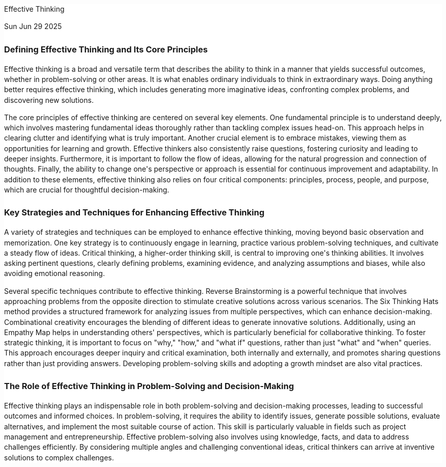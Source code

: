 Effective Thinking

Sun Jun 29 2025

### Defining Effective Thinking and Its Core Principles

Effective thinking is a broad and versatile term that describes the ability to think in a manner that yields successful outcomes, whether in problem-solving or other areas. It is what enables ordinary individuals to think in extraordinary ways. Doing anything better requires effective thinking, which includes generating more imaginative ideas, confronting complex problems, and discovering new solutions.

The core principles of effective thinking are centered on several key elements. One fundamental principle is to understand deeply, which involves mastering fundamental ideas thoroughly rather than tackling complex issues head-on. This approach helps in clearing clutter and identifying what is truly important. Another crucial element is to embrace mistakes, viewing them as opportunities for learning and growth. Effective thinkers also consistently raise questions, fostering curiosity and leading to deeper insights. Furthermore, it is important to follow the flow of ideas, allowing for the natural progression and connection of thoughts. Finally, the ability to change one's perspective or approach is essential for continuous improvement and adaptability. In addition to these elements, effective thinking also relies on four critical components: principles, process, people, and purpose, which are crucial for thoughtful decision-making.

### Key Strategies and Techniques for Enhancing Effective Thinking

A variety of strategies and techniques can be employed to enhance effective thinking, moving beyond basic observation and memorization. One key strategy is to continuously engage in learning, practice various problem-solving techniques, and cultivate a steady flow of ideas. Critical thinking, a higher-order thinking skill, is central to improving one's thinking abilities. It involves asking pertinent questions, clearly defining problems, examining evidence, and analyzing assumptions and biases, while also avoiding emotional reasoning.

Several specific techniques contribute to effective thinking. Reverse Brainstorming is a powerful technique that involves approaching problems from the opposite direction to stimulate creative solutions across various scenarios. The Six Thinking Hats method provides a structured framework for analyzing issues from multiple perspectives, which can enhance decision-making. Combinational creativity encourages the blending of different ideas to generate innovative solutions. Additionally, using an Empathy Map helps in understanding others' perspectives, which is particularly beneficial for collaborative thinking. To foster strategic thinking, it is important to focus on "why," "how," and "what if" questions, rather than just "what" and "when" queries. This approach encourages deeper inquiry and critical examination, both internally and externally, and promotes sharing questions rather than just providing answers. Developing problem-solving skills and adopting a growth mindset are also vital practices.

### The Role of Effective Thinking in Problem-Solving and Decision-Making

Effective thinking plays an indispensable role in both problem-solving and decision-making processes, leading to successful outcomes and informed choices. In problem-solving, it requires the ability to identify issues, generate possible solutions, evaluate alternatives, and implement the most suitable course of action. This skill is particularly valuable in fields such as project management and entrepreneurship. Effective problem-solving also involves using knowledge, facts, and data to address challenges efficiently. By considering multiple angles and challenging conventional ideas, critical thinkers can arrive at inventive solutions to complex challenges.
